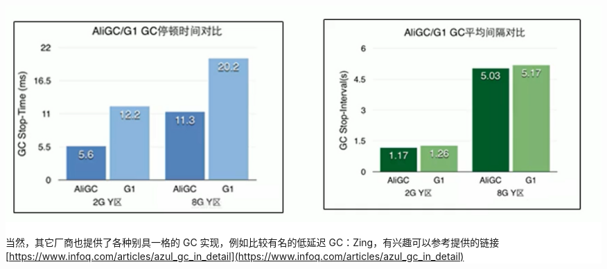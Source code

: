 ![](images/245.png)

当然，其它厂商也提供了各种别具一格的 GC 实现，例如比较有名的低延迟 GC：Zing，有兴趣可以参考提供的链接 [https://www.infoq.com/articles/azul_gc_in_detail](https://www.infoq.com/articles/azul_gc_in_detail)

